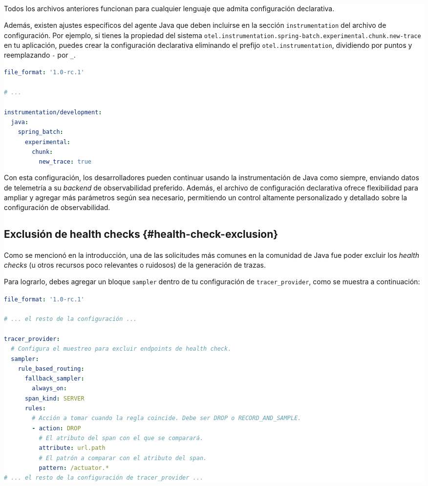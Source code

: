 Todos los archivos anteriores funcionan para cualquier lenguaje que admita
configuración declarativa.

Además, existen ajustes específicos del agente Java que deben incluirse en la
sección `instrumentation` del archivo de configuración. Por ejemplo, si tienes
la propiedad del sistema
`otel.instrumentation.spring-batch.experimental.chunk.new-trace` en tu
aplicación, puedes crear la configuración declarativa eliminando el prefijo
`otel.instrumentation`, dividiendo por puntos y reemplazando `-` por `_`.

```yaml
file_format: '1.0-rc.1'

# ...

instrumentation/development:
  java:
    spring_batch:
      experimental:
        chunk:
          new_trace: true
```

Con esta configuración, los desarrolladores pueden continuar usando la
instrumentación de Java como siempre, enviando datos de telemetría a su
_backend_ de observabilidad preferido. Además, el archivo de configuración
declarativa ofrece flexibilidad para ampliar y agregar más parámetros según sea
necesario, permitiendo un control altamente personalizado y detallado sobre la
configuración de observabilidad.

## Exclusión de health checks {#health-check-exclusion}

Como se mencionó en la introducción, una de las solicitudes más comunes en la
comunidad de Java fue poder excluir los _health checks_ (u otros recursos poco
relevantes o ruidosos) de la generación de trazas.

Para lograrlo, debes agregar un bloque `sampler` dentro de tu configuración de
`tracer_provider`, como se muestra a continuación:

```yaml
file_format: '1.0-rc.1'

# ... el resto de la configuración ...

tracer_provider:
  # Configura el muestreo para excluir endpoints de health check.
  sampler:
    rule_based_routing:
      fallback_sampler:
        always_on:
      span_kind: SERVER
      rules:
        # Acción a tomar cuando la regla coincide. Debe ser DROP o RECORD_AND_SAMPLE.
        - action: DROP
          # El atributo del span con el que se comparará.
          attribute: url.path
          # El patrón a comparar con el atributo del span.
          pattern: /actuator.*
# ... el resto de la configuración de tracer_provider ...
```
